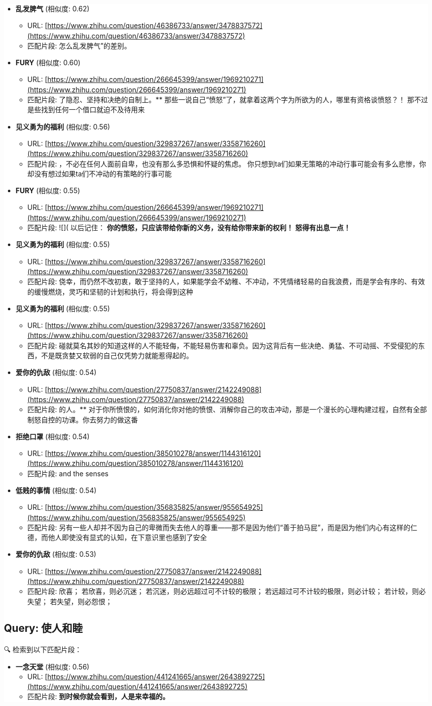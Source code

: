 - **乱发脾气** (相似度: 0.62)
  - URL: [https://www.zhihu.com/question/46386733/answer/3478837572](https://www.zhihu.com/question/46386733/answer/3478837572)
  - 匹配片段: 怎么乱发脾气”的差别。

- **FURY** (相似度: 0.60)
  - URL: [https://www.zhihu.com/question/266645399/answer/1969210271](https://www.zhihu.com/question/266645399/answer/1969210271)
  - 匹配片段: 了隐忍、坚持和决绝的自制上。** 那些一说自己“愤怒”了，就拿着这两个字为所欲为的人，哪里有资格谈愤怒？！ 那不过是些找到任何一个借口就迫不及待用来

- **见义勇为的福利** (相似度: 0.56)
  - URL: [https://www.zhihu.com/question/329837267/answer/3358716260](https://www.zhihu.com/question/329837267/answer/3358716260)
  - 匹配片段: ，不必在任何人面前自卑，也没有那么多恐惧和怀疑的焦虑。 你只想到ta们如果无策略的冲动行事可能会有多么悲惨，你却没有想过如果ta们不冲动的有策略的行事可能

- **FURY** (相似度: 0.55)
  - URL: [https://www.zhihu.com/question/266645399/answer/1969210271](https://www.zhihu.com/question/266645399/answer/1969210271)
  - 匹配片段: ![]( 以后记住： **你的愤怒，只应该带给你新的义务，没有给你带来新的权利！** **怒得有出息一点！**

- **见义勇为的福利** (相似度: 0.55)
  - URL: [https://www.zhihu.com/question/329837267/answer/3358716260](https://www.zhihu.com/question/329837267/answer/3358716260)
  - 匹配片段: 侥幸，而仍然不改初衷，敢于坚持的人，如果能学会不幼稚、不冲动，不凭情绪轻易的自我浪费，而是学会有序的、有效的缓慢燃烧，灵巧和坚韧的计划和执行，将会得到这种

- **见义勇为的福利** (相似度: 0.55)
  - URL: [https://www.zhihu.com/question/329837267/answer/3358716260](https://www.zhihu.com/question/329837267/answer/3358716260)
  - 匹配片段: 碰就莫名其妙的知道这样的人不能轻侮，不能轻易伤害和辜负。因为这背后有一些决绝、勇猛、不可动摇、不受侵犯的东西，不是既贪婪又软弱的自己仅凭势力就能惹得起的。

- **爱你的仇敌** (相似度: 0.54)
  - URL: [https://www.zhihu.com/question/27750837/answer/2142249088](https://www.zhihu.com/question/27750837/answer/2142249088)
  - 匹配片段: 的人。** 对于你所愤恨的，如何消化你对他的愤恨、消解你自己的攻击冲动，那是一个漫长的心理构建过程，自然有全部制怒自控的功课。你去努力的做这番

- **拒绝口罩** (相似度: 0.54)
  - URL: [https://www.zhihu.com/question/385010278/answer/1144316120](https://www.zhihu.com/question/385010278/answer/1144316120)
  - 匹配片段: and the senses

- **低贱的事情** (相似度: 0.54)
  - URL: [https://www.zhihu.com/question/356835825/answer/955654925](https://www.zhihu.com/question/356835825/answer/955654925)
  - 匹配片段: 另有一些人却并不因为自己的卑微而失去他人的尊重——那不是因为他们“善于拍马屁”，而是因为他们内心有这样的仁德，而他人即使没有显式的认知，在下意识里也感到了安全

- **爱你的仇敌** (相似度: 0.53)
  - URL: [https://www.zhihu.com/question/27750837/answer/2142249088](https://www.zhihu.com/question/27750837/answer/2142249088)
  - 匹配片段: 欣喜； 若欣喜，则必沉迷； 若沉迷，则必远超过可不计较的极限； 若远超过可不计较的极限，则必计较； 若计较，则必失望； 若失望，则必怨恨；

## Query: 使人和睦
🔍 检索到以下匹配片段：

- **一念天堂** (相似度: 0.56)
  - URL: [https://www.zhihu.com/question/441241665/answer/2643892725](https://www.zhihu.com/question/441241665/answer/2643892725)
  - 匹配片段: **到时候你就会看到，人是来幸福的。**
